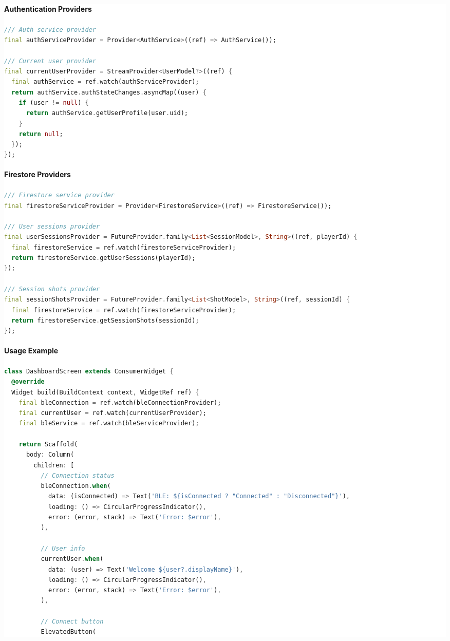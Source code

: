 #### Authentication Providers

```dart
/// Auth service provider
final authServiceProvider = Provider<AuthService>((ref) => AuthService());

/// Current user provider
final currentUserProvider = StreamProvider<UserModel?>((ref) {
  final authService = ref.watch(authServiceProvider);
  return authService.authStateChanges.asyncMap((user) {
    if (user != null) {
      return authService.getUserProfile(user.uid);
    }
    return null;
  });
});
```

#### Firestore Providers

```dart
/// Firestore service provider
final firestoreServiceProvider = Provider<FirestoreService>((ref) => FirestoreService());

/// User sessions provider
final userSessionsProvider = FutureProvider.family<List<SessionModel>, String>((ref, playerId) {
  final firestoreService = ref.watch(firestoreServiceProvider);
  return firestoreService.getUserSessions(playerId);
});

/// Session shots provider
final sessionShotsProvider = FutureProvider.family<List<ShotModel>, String>((ref, sessionId) {
  final firestoreService = ref.watch(firestoreServiceProvider);
  return firestoreService.getSessionShots(sessionId);
});
```

#### Usage Example

```dart
class DashboardScreen extends ConsumerWidget {
  @override
  Widget build(BuildContext context, WidgetRef ref) {
    final bleConnection = ref.watch(bleConnectionProvider);
    final currentUser = ref.watch(currentUserProvider);
    final bleService = ref.watch(bleServiceProvider);

    return Scaffold(
      body: Column(
        children: [
          // Connection status
          bleConnection.when(
            data: (isConnected) => Text('BLE: ${isConnected ? "Connected" : "Disconnected"}'),
            loading: () => CircularProgressIndicator(),
            error: (error, stack) => Text('Error: $error'),
          ),
          
          // User info
          currentUser.when(
            data: (user) => Text('Welcome ${user?.displayName}'),
            loading: () => CircularProgressIndicator(),
            error: (error, stack) => Text('Error: $error'),
          ),
          
          // Connect button
          ElevatedButton(
```